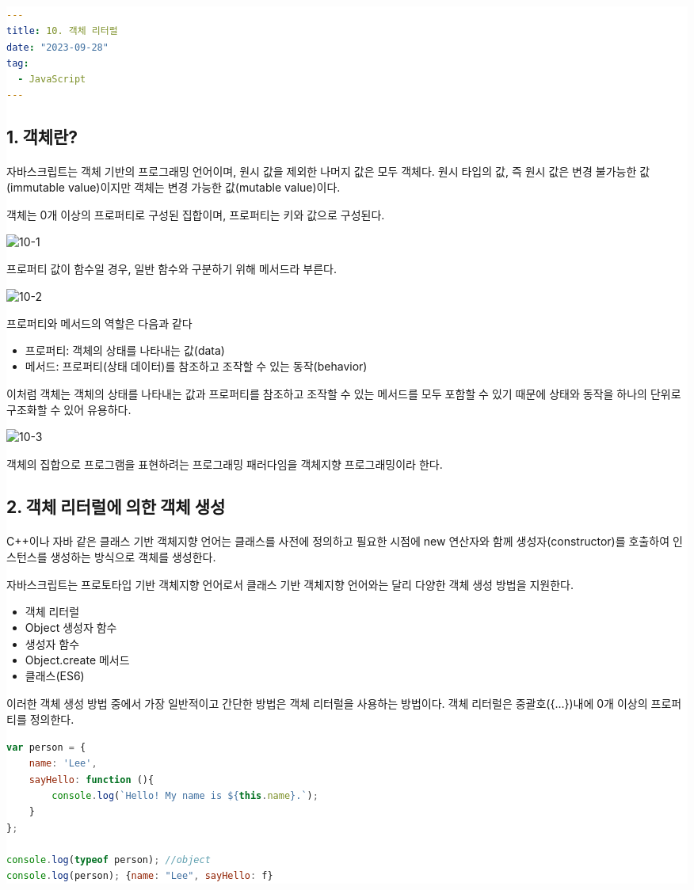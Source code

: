 ```yaml
---
title: 10. 객체 리터럴
date: "2023-09-28"
tag:
  - JavaScript
---
```


## 1. 객체란?

자바스크립트는 객체 기반의 프로그래밍 언어이며, 원시 값을 제외한 나머지 값은 모두 객체다.
원시 타입의 값, 즉 원시 값은 변경 불가능한 값(immutable value)이지만 객체는 변경 가능한 값(mutable value)이다.

객체는 0개 이상의 프로퍼티로 구성된 집합이며, 프로퍼티는 키와 값으로 구성된다.

![10-1](https://github.com/Zamoca42/blog/assets/96982072/30727ee8-b9c9-4c6a-b5e7-a974189d3cca)

프로퍼티 값이 함수일 경우, 일반 함수와 구분하기 위해 메서드라 부른다.

![10-2](https://github.com/Zamoca42/blog/assets/96982072/e9dd00c6-7cec-481e-aa6e-3a8bf9d935da)

프로퍼티와 메서드의 역할은 다음과 같다

- 프로퍼티: 객체의 상태를 나타내는 값(data)
- 메서드: 프로퍼티(상태 데이터)를 참조하고 조작할 수 있는 동작(behavior)

이처럼 객체는 객체의 상태를 나타내는 값과 프로퍼티를 참조하고 조작할 수 있는 메서드를
모두 포함할 수 있기 때문에 상태와 동작을 하나의 단위로 구조화할 수 있어 유용하다.

![10-3](https://github.com/Zamoca42/blog/assets/96982072/59e3746c-4e49-44b9-9eb5-3a45167f4e8b)

객체의 집합으로 프로그램을 표현하려는 프로그래밍 패러다임을 객체지향 프로그래밍이라 한다.



## 2. 객체 리터럴에 의한 객체 생성

C++이나 자바 같은 클래스 기반 객체지향 언어는 클래스를 사전에 정의하고 필요한 시점에 new 연산자와
함께 생성자(constructor)를 호출하여 인스턴스를 생성하는 방식으로 객체를 생성한다.

자바스크립트는 프로토타입 기반 객체지향 언어로서 클래스 기반 객체지향 언어와는 달리 다양한 객체 생성 방법을 지원한다.

- 객체 리터럴
- Object 생성자 함수
- 생성자 함수
- Object.create 메서드
- 클래스(ES6)

이러한 객체 생성 방법 중에서 가장 일반적이고 간단한 방법은 객체 리터럴을 사용하는 방법이다.
객체 리터럴은 중괄호({...})내에 0개 이상의 프로퍼티를 정의한다.

```js
var person = {
    name: 'Lee',
    sayHello: function (){
        console.log(`Hello! My name is ${this.name}.`);
    }
};

console.log(typeof person); //object
console.log(person); {name: "Lee", sayHello: f}
```
